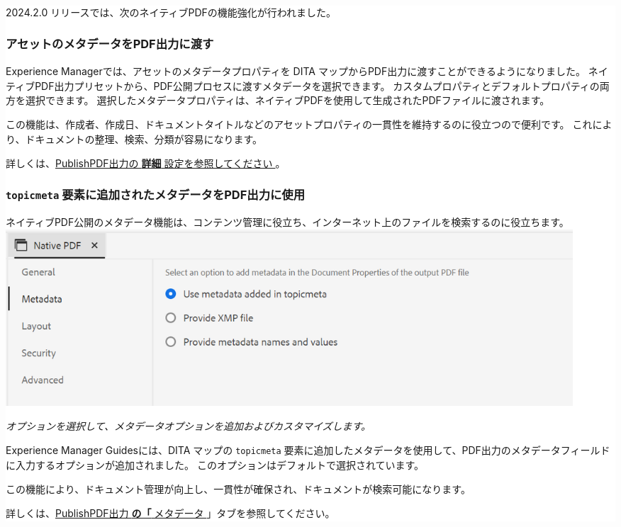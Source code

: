 2024.2.0 リリースでは、次のネイティブPDFの機能強化が行われました。

### アセットのメタデータをPDF出力に渡す

Experience Managerでは、アセットのメタデータプロパティを DITA マップからPDF出力に渡すことができるようになりました。
ネイティブPDF出力プリセットから、PDF公開プロセスに渡すメタデータを選択できます。 カスタムプロパティとデフォルトプロパティの両方を選択できます。  選択したメタデータプロパティは、ネイティブPDFを使用して生成されたPDFファイルに渡されます。

この機能は、作成者、作成日、ドキュメントタイトルなどのアセットプロパティの一貫性を維持するのに役立つので便利です。 これにより、ドキュメントの整理、検索、分類が容易になります。

詳しくは、[PublishPDF出力の **詳細** 設定を参照してください &#x200B;](../web-editor/native-pdf-web-editor.md)。


### `topicmeta` 要素に追加されたメタデータをPDF出力に使用

ネイティブPDF公開のメタデータ機能は、コンテンツ管理に役立ち、インターネット上のファイルを検索するのに役立ちます。
<img src="assets/pdf-metadata-4-4.png" alt="「メタデータ」タブ" width="800">

*オプションを選択して、メタデータオプションを追加およびカスタマイズします。*

Experience Manager Guidesには、DITA マップの `topicmeta` 要素に追加したメタデータを使用して、PDF出力のメタデータフィールドに入力するオプションが追加されました。 このオプションはデフォルトで選択されています。

この機能により、ドキュメント管理が向上し、一貫性が確保され、ドキュメントが検索可能になります。

詳しくは、[PublishPDF出力 **の「** メタデータ &#x200B;](../web-editor/native-pdf-web-editor.md)」タブを参照してください。
